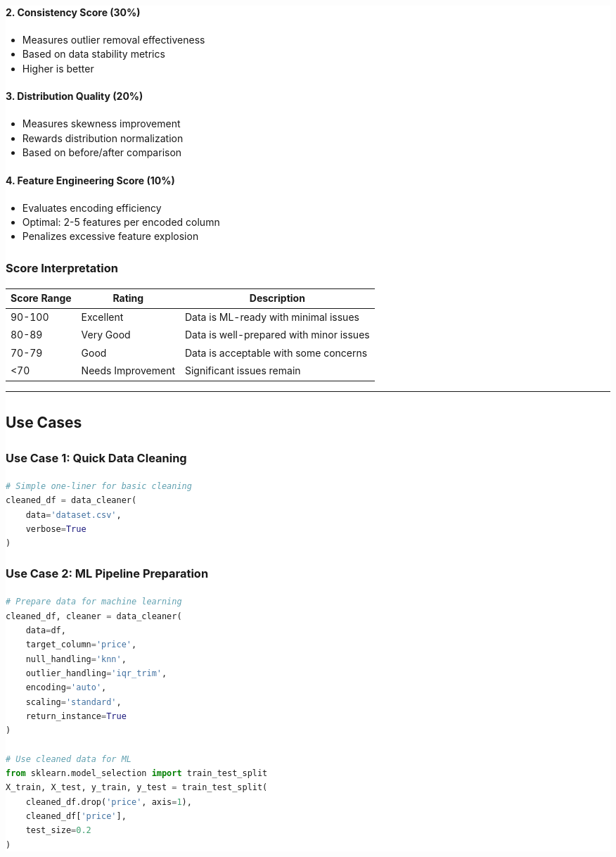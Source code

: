 #### 2. Consistency Score (30%)
- Measures outlier removal effectiveness
- Based on data stability metrics
- Higher is better

#### 3. Distribution Quality (20%)
- Measures skewness improvement
- Rewards distribution normalization
- Based on before/after comparison

#### 4. Feature Engineering Score (10%)
- Evaluates encoding efficiency
- Optimal: 2-5 features per encoded column
- Penalizes excessive feature explosion

### Score Interpretation

| Score Range | Rating | Description |
|-------------|--------|-------------|
| 90-100 | Excellent | Data is ML-ready with minimal issues |
| 80-89 | Very Good | Data is well-prepared with minor issues |
| 70-79 | Good | Data is acceptable with some concerns |
| <70 | Needs Improvement | Significant issues remain |

---

## Use Cases

### Use Case 1: Quick Data Cleaning

```python
# Simple one-liner for basic cleaning
cleaned_df = data_cleaner(
    data='dataset.csv',
    verbose=True
)
```

### Use Case 2: ML Pipeline Preparation

```python
# Prepare data for machine learning
cleaned_df, cleaner = data_cleaner(
    data=df,
    target_column='price',
    null_handling='knn',
    outlier_handling='iqr_trim',
    encoding='auto',
    scaling='standard',
    return_instance=True
)

# Use cleaned data for ML
from sklearn.model_selection import train_test_split
X_train, X_test, y_train, y_test = train_test_split(
    cleaned_df.drop('price', axis=1),
    cleaned_df['price'],
    test_size=0.2
)
```
